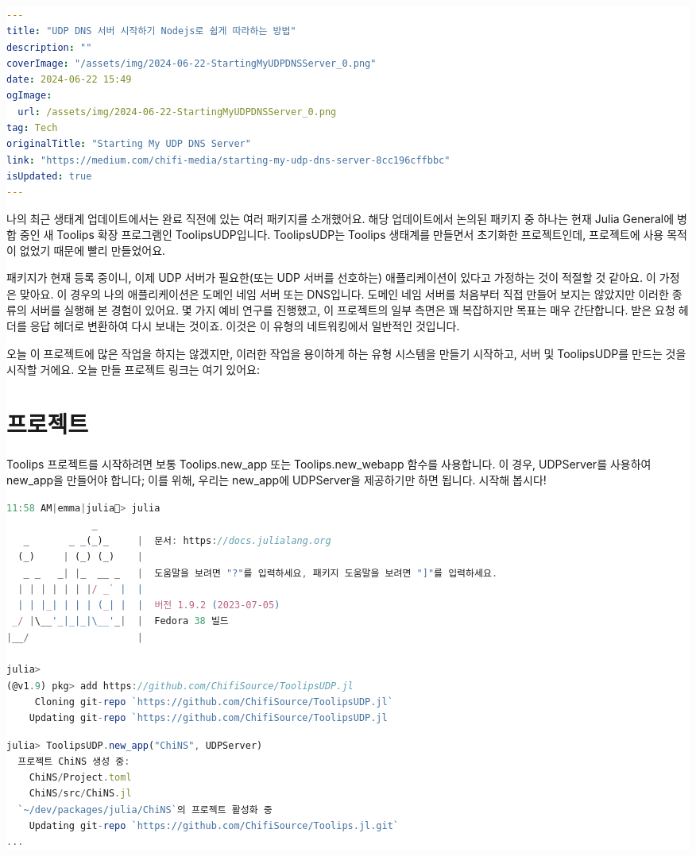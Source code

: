 ```yaml
---
title: "UDP DNS 서버 시작하기 Nodejs로 쉽게 따라하는 방법"
description: ""
coverImage: "/assets/img/2024-06-22-StartingMyUDPDNSServer_0.png"
date: 2024-06-22 15:49
ogImage: 
  url: /assets/img/2024-06-22-StartingMyUDPDNSServer_0.png
tag: Tech
originalTitle: "Starting My UDP DNS Server"
link: "https://medium.com/chifi-media/starting-my-udp-dns-server-8cc196cffbbc"
isUpdated: true
---
```





나의 최근 생태계 업데이트에서는 완료 직전에 있는 여러 패키지를 소개했어요. 해당 업데이트에서 논의된 패키지 중 하나는 현재 Julia General에 병합 중인 새 Toolips 확장 프로그램인 ToolipsUDP입니다. ToolipsUDP는 Toolips 생태계를 만들면서 초기화한 프로젝트인데, 프로젝트에 사용 목적이 없었기 때문에 빨리 만들었어요.

패키지가 현재 등록 중이니, 이제 UDP 서버가 필요한(또는 UDP 서버를 선호하는) 애플리케이션이 있다고 가정하는 것이 적절할 것 같아요. 이 가정은 맞아요. 이 경우의 나의 애플리케이션은 도메인 네임 서버 또는 DNS입니다. 도메인 네임 서버를 처음부터 직접 만들어 보지는 않았지만 이러한 종류의 서버를 실행해 본 경험이 있어요. 몇 가지 예비 연구를 진행했고, 이 프로젝트의 일부 측면은 꽤 복잡하지만 목표는 매우 간단합니다. 받은 요청 헤더를 응답 헤더로 변환하여 다시 보내는 것이죠. 이것은 이 유형의 네트워킹에서 일반적인 것입니다.

오늘 이 프로젝트에 많은 작업을 하지는 않겠지만, 이러한 작업을 용이하게 하는 유형 시스템을 만들기 시작하고, 서버 및 ToolipsUDP를 만드는 것을 시작할 거에요. 오늘 만들 프로젝트 링크는 여기 있어요:

# 프로젝트

<div class="content-ad"></div>

Toolips 프로젝트를 시작하려면 보통 Toolips.new_app 또는 Toolips.new_webapp 함수를 사용합니다. 이 경우, UDPServer를 사용하여 new_app을 만들어야 합니다; 이를 위해, 우리는 new_app에 UDPServer을 제공하기만 하면 됩니다. 시작해 봅시다!

```js
11:58 AM|emma|julia🩷> julia
               _
   _       _ _(_)_     |  문서: https://docs.julialang.org
  (_)     | (_) (_)    |
   _ _   _| |_  __ _   |  도움말을 보려면 "?"를 입력하세요, 패키지 도움말을 보려면 "]"를 입력하세요.
  | | | | | | |/ _` |  |
  | | |_| | | | (_| |  |  버전 1.9.2 (2023-07-05)
 _/ |\__'_|_|_|\__'_|  |  Fedora 38 빌드
|__/                   |

julia>
(@v1.9) pkg> add https://github.com/ChifiSource/ToolipsUDP.jl
     Cloning git-repo `https://github.com/ChifiSource/ToolipsUDP.jl`
    Updating git-repo `https://github.com/ChifiSource/ToolipsUDP.jl
```

```js
julia> ToolipsUDP.new_app("ChiNS", UDPServer)
  프로젝트 ChiNS 생성 중:
    ChiNS/Project.toml
    ChiNS/src/ChiNS.jl
  `~/dev/packages/julia/ChiNS`의 프로젝트 활성화 중
    Updating git-repo `https://github.com/ChifiSource/Toolips.jl.git`
...
```
